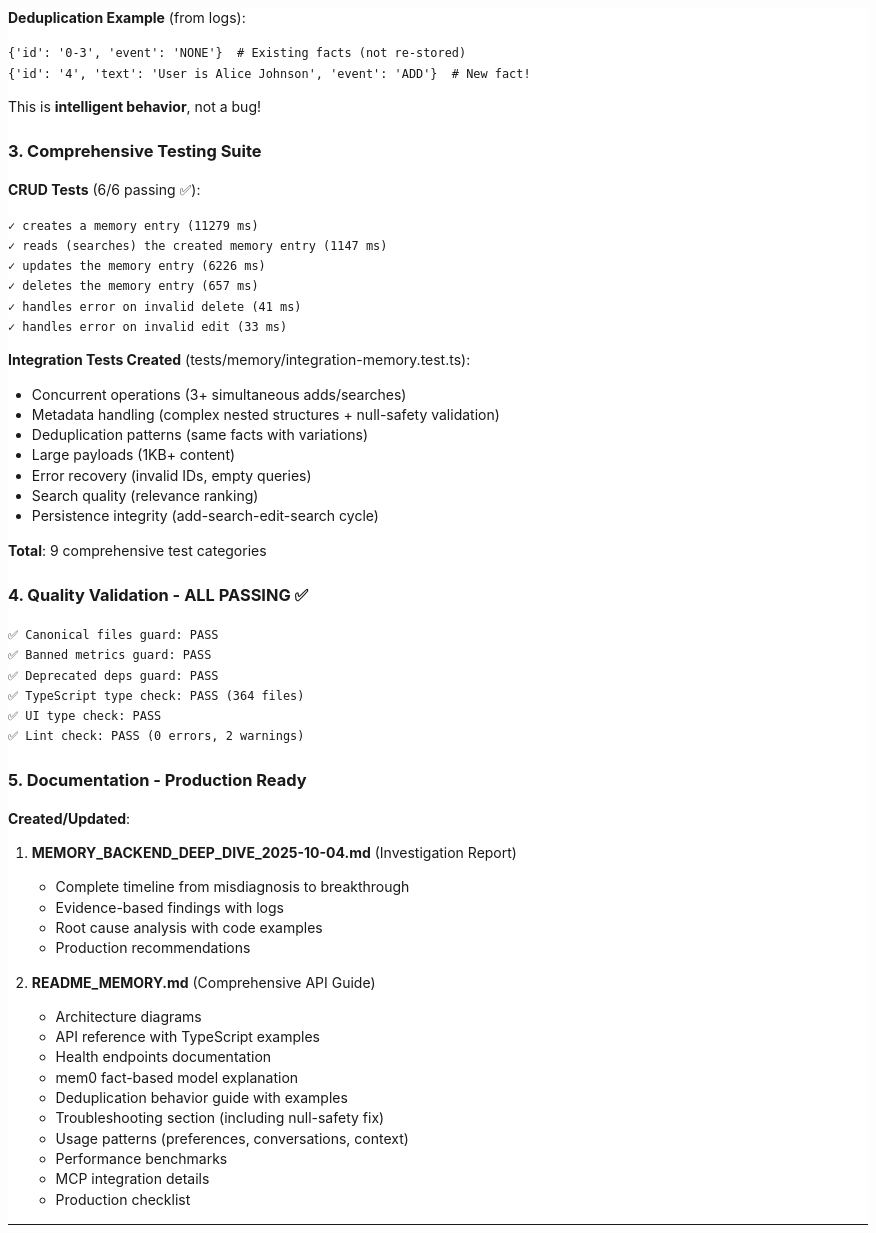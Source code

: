 **Deduplication Example** (from logs):

```
{'id': '0-3', 'event': 'NONE'}  # Existing facts (not re-stored)
{'id': '4', 'text': 'User is Alice Johnson', 'event': 'ADD'}  # New fact!
```

This is **intelligent behavior**, not a bug!

### 3. Comprehensive Testing Suite

**CRUD Tests** (6/6 passing ✅):

```
✓ creates a memory entry (11279 ms)
✓ reads (searches) the created memory entry (1147 ms)
✓ updates the memory entry (6226 ms)
✓ deletes the memory entry (657 ms)
✓ handles error on invalid delete (41 ms)
✓ handles error on invalid edit (33 ms)
```

**Integration Tests Created** (tests/memory/integration-memory.test.ts):

- Concurrent operations (3+ simultaneous adds/searches)
- Metadata handling (complex nested structures + null-safety validation)
- Deduplication patterns (same facts with variations)
- Large payloads (1KB+ content)
- Error recovery (invalid IDs, empty queries)
- Search quality (relevance ranking)
- Persistence integrity (add-search-edit-search cycle)

**Total**: 9 comprehensive test categories

### 4. Quality Validation - ALL PASSING ✅

```
✅ Canonical files guard: PASS
✅ Banned metrics guard: PASS
✅ Deprecated deps guard: PASS
✅ TypeScript type check: PASS (364 files)
✅ UI type check: PASS
✅ Lint check: PASS (0 errors, 2 warnings)
```

### 5. Documentation - Production Ready

**Created/Updated**:

1. **MEMORY_BACKEND_DEEP_DIVE_2025-10-04.md** (Investigation Report)
   - Complete timeline from misdiagnosis to breakthrough
   - Evidence-based findings with logs
   - Root cause analysis with code examples
   - Production recommendations

2. **README_MEMORY.md** (Comprehensive API Guide)
   - Architecture diagrams
   - API reference with TypeScript examples
   - Health endpoints documentation
   - mem0 fact-based model explanation
   - Deduplication behavior guide with examples
   - Troubleshooting section (including null-safety fix)
   - Usage patterns (preferences, conversations, context)
   - Performance benchmarks
   - MCP integration details
   - Production checklist

---
